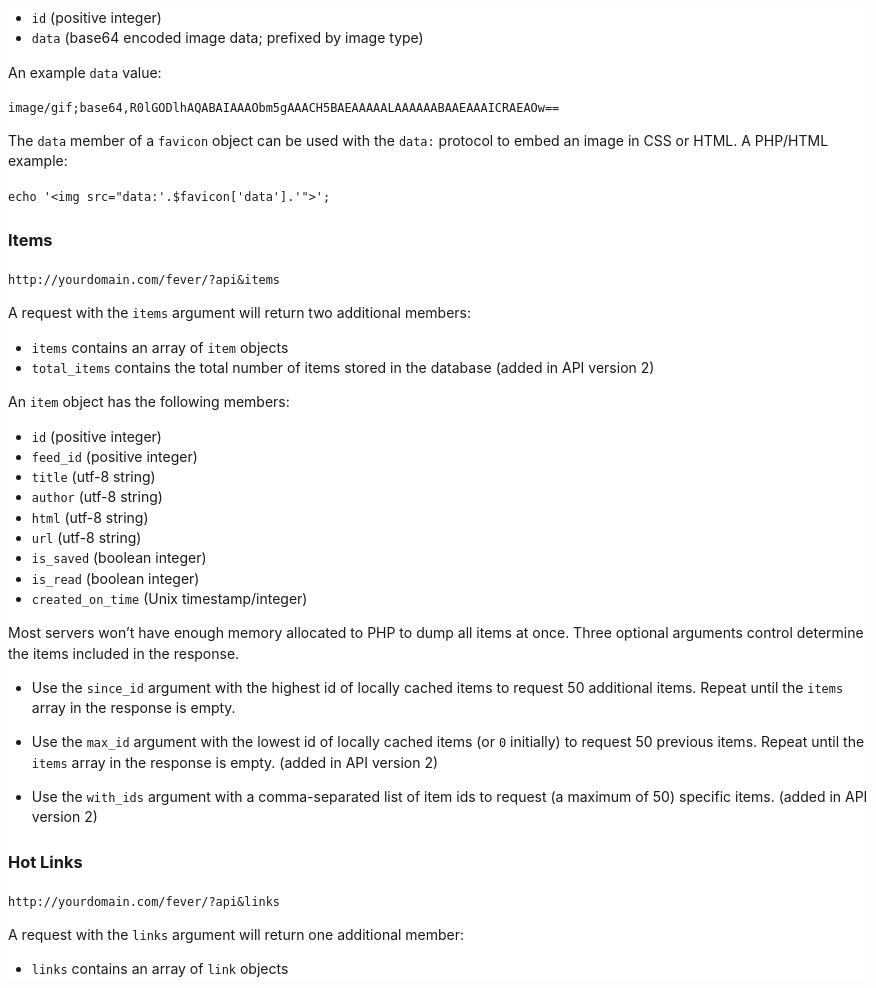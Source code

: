 -   `id` (positive integer)
-   `data` (base64 encoded image data; prefixed by image type)

An example `data` value:

    image/gif;base64,R0lGODlhAQABAIAAAObm5gAAACH5BAEAAAAALAAAAAABAAEAAAICRAEAOw==

The `data` member of a `favicon` object can be used with the `data:`
protocol to embed an image in CSS or HTML. A PHP/HTML example:

    echo '<img src="data:'.$favicon['data'].'">';

### Items

    http://yourdomain.com/fever/?api&items

A request with the `items` argument will return two additional members:

-   `items` contains an array of `item` objects
-   `total_items` contains the total number of items stored in the
    database (added in API version 2)

An `item` object has the following members:

-   `id` (positive integer)
-   `feed_id` (positive integer)
-   `title` (utf-8 string)
-   `author` (utf-8 string)
-   `html` (utf-8 string)
-   `url` (utf-8 string)
-   `is_saved` (boolean integer)
-   `is_read` (boolean integer)
-   `created_on_time` (Unix timestamp/integer)

Most servers won’t have enough memory allocated to PHP to dump all items
at once. Three optional arguments control determine the items included
in the response.

-   Use the `since_id` argument with the highest id of locally cached
    items to request 50 additional items. Repeat until the `items` array
    in the response is empty.

-   Use the `max_id` argument with the lowest id of locally cached items
    (or `0` initially) to request 50 previous items. Repeat until the
    `items` array in the response is empty. (added in API version 2)

-   Use the `with_ids` argument with a comma-separated list of item ids
    to request (a maximum of 50) specific items. (added in API version
    2)

### Hot Links

    http://yourdomain.com/fever/?api&links

A request with the `links` argument will return one additional member:

-   `links` contains an array of `link` objects
